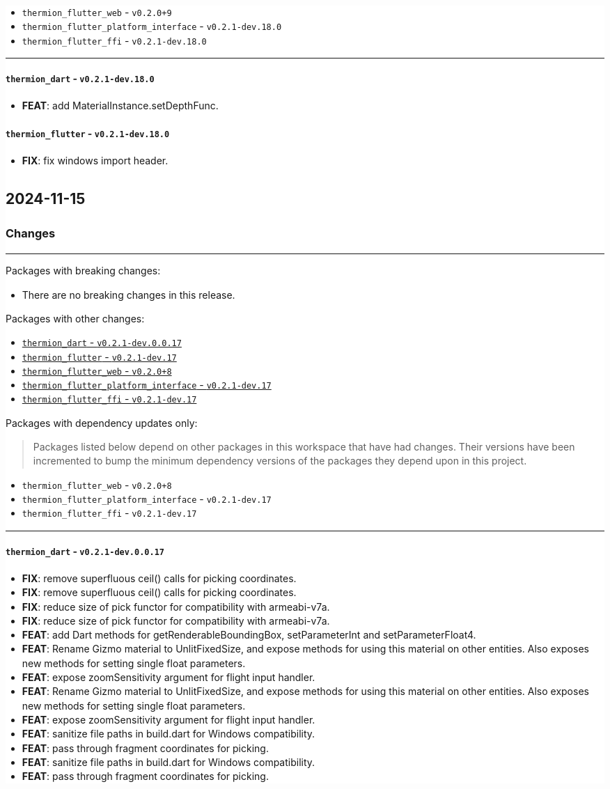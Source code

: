  - `thermion_flutter_web` - `v0.2.0+9`
 - `thermion_flutter_platform_interface` - `v0.2.1-dev.18.0`
 - `thermion_flutter_ffi` - `v0.2.1-dev.18.0`

---

#### `thermion_dart` - `v0.2.1-dev.18.0`

 - **FEAT**: add MaterialInstance.setDepthFunc.

#### `thermion_flutter` - `v0.2.1-dev.18.0`

 - **FIX**: fix windows import header.


## 2024-11-15

### Changes

---

Packages with breaking changes:

 - There are no breaking changes in this release.

Packages with other changes:

 - [`thermion_dart` - `v0.2.1-dev.0.0.17`](#thermion_dart---v021-dev0017)
 - [`thermion_flutter` - `v0.2.1-dev.17`](#thermion_flutter---v021-dev17)
 - [`thermion_flutter_web` - `v0.2.0+8`](#thermion_flutter_web---v0208)
 - [`thermion_flutter_platform_interface` - `v0.2.1-dev.17`](#thermion_flutter_platform_interface---v021-dev17)
 - [`thermion_flutter_ffi` - `v0.2.1-dev.17`](#thermion_flutter_ffi---v021-dev17)

Packages with dependency updates only:

> Packages listed below depend on other packages in this workspace that have had changes. Their versions have been incremented to bump the minimum dependency versions of the packages they depend upon in this project.

 - `thermion_flutter_web` - `v0.2.0+8`
 - `thermion_flutter_platform_interface` - `v0.2.1-dev.17`
 - `thermion_flutter_ffi` - `v0.2.1-dev.17`

---

#### `thermion_dart` - `v0.2.1-dev.0.0.17`

 - **FIX**: remove superfluous ceil() calls for picking coordinates.
 - **FIX**: remove superfluous ceil() calls for picking coordinates.
 - **FIX**: reduce size of pick functor for compatibility with armeabi-v7a.
 - **FIX**: reduce size of pick functor for compatibility with armeabi-v7a.
 - **FEAT**: add Dart methods for getRenderableBoundingBox, setParameterInt and setParameterFloat4.
 - **FEAT**: Rename Gizmo material to UnlitFixedSize, and expose methods for using this material on other entities. Also exposes new methods for setting single float parameters.
 - **FEAT**: expose zoomSensitivity argument for flight input handler.
 - **FEAT**: Rename Gizmo material to UnlitFixedSize, and expose methods for using this material on other entities. Also exposes new methods for setting single float parameters.
 - **FEAT**: expose zoomSensitivity argument for flight input handler.
 - **FEAT**: sanitize file paths in build.dart for Windows compatibility.
 - **FEAT**: pass through fragment coordinates for picking.
 - **FEAT**: sanitize file paths in build.dart for Windows compatibility.
 - **FEAT**: pass through fragment coordinates for picking.
